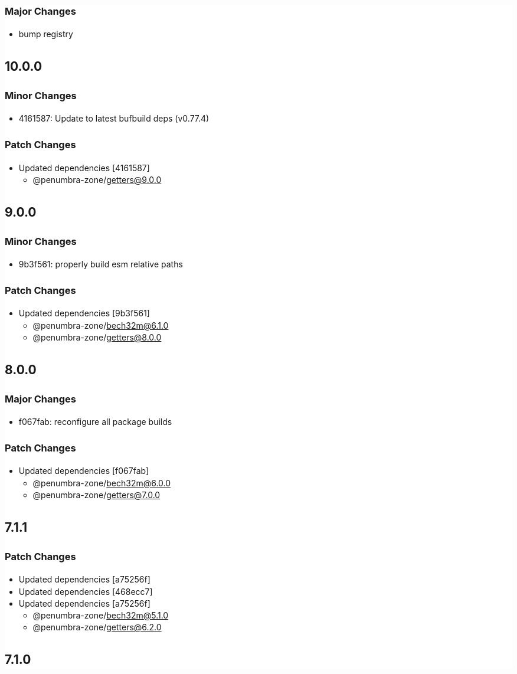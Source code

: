 ### Major Changes

- bump registry

## 10.0.0

### Minor Changes

- 4161587: Update to latest bufbuild deps (v0.77.4)

### Patch Changes

- Updated dependencies [4161587]
  - @penumbra-zone/getters@9.0.0

## 9.0.0

### Minor Changes

- 9b3f561: properly build esm relative paths

### Patch Changes

- Updated dependencies [9b3f561]
  - @penumbra-zone/bech32m@6.1.0
  - @penumbra-zone/getters@8.0.0

## 8.0.0

### Major Changes

- f067fab: reconfigure all package builds

### Patch Changes

- Updated dependencies [f067fab]
  - @penumbra-zone/bech32m@6.0.0
  - @penumbra-zone/getters@7.0.0

## 7.1.1

### Patch Changes

- Updated dependencies [a75256f]
- Updated dependencies [468ecc7]
- Updated dependencies [a75256f]
  - @penumbra-zone/bech32m@5.1.0
  - @penumbra-zone/getters@6.2.0

## 7.1.0
